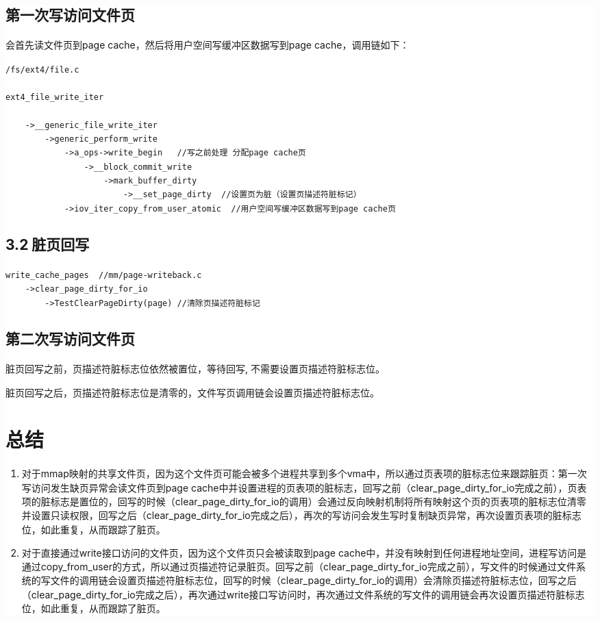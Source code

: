 ## 第一次写访问文件页  
会首先读文件页到page cache，然后将用户空间写缓冲区数据写到page cache，调用链如下：
```
/fs/ext4/file.c

ext4_file_write_iter

    ->__generic_file_write_iter
        ->generic_perform_write
            ->a_ops->write_begin   //写之前处理 分配page cache页
                ->__block_commit_write
                    ->mark_buffer_dirty
                        ->__set_page_dirty  //设置页为脏（设置页描述符脏标记）
            ->iov_iter_copy_from_user_atomic  //用户空间写缓冲区数据写到page cache页
```

## 3.2 脏页回写

```
write_cache_pages  //mm/page-writeback.c
	->clear_page_dirty_for_io 
        ->TestClearPageDirty(page) //清除页描述符脏标记
```
## 第二次写访问文件页  
脏页回写之前，页描述符脏标志位依然被置位，等待回写, 不需要设置页描述符脏标志位。

脏页回写之后，页描述符脏标志位是清零的，文件写页调用链会设置页描述符脏标志位。

# 总结  
1. 对于mmap映射的共享文件页，因为这个文件页可能会被多个进程共享到多个vma中，所以通过页表项的脏标志位来跟踪脏页：第一次写访问发生缺页异常会读文件页到page cache中并设置进程的页表项的脏标志，回写之前（clear_page_dirty_for_io完成之前），页表项的脏标志是置位的，回写的时候（clear_page_dirty_for_io的调用）会通过反向映射机制将所有映射这个页的页表项的脏标志位清零并设置只读权限，回写之后（clear_page_dirty_for_io完成之后），再次的写访问会发生写时复制缺页异常，再次设置页表项的脏标志位，如此重复，从而跟踪了脏页。

2. 对于直接通过write接口访问的文件页，因为这个文件页只会被读取到page cache中，并没有映射到任何进程地址空间，进程写访问是通过copy_from_user的方式，所以通过页描述符记录脏页。回写之前（clear_page_dirty_for_io完成之前），写文件的时候通过文件系统的写文件的调用链会设置页描述符脏标志位，回写的时候（clear_page_dirty_for_io的调用）会清除页描述符脏标志位，回写之后（clear_page_dirty_for_io完成之后），再次通过write接口写访问时，再次通过文件系统的写文件的调用链会再次设置页描述符脏标志位，如此重复，从而跟踪了脏页。
